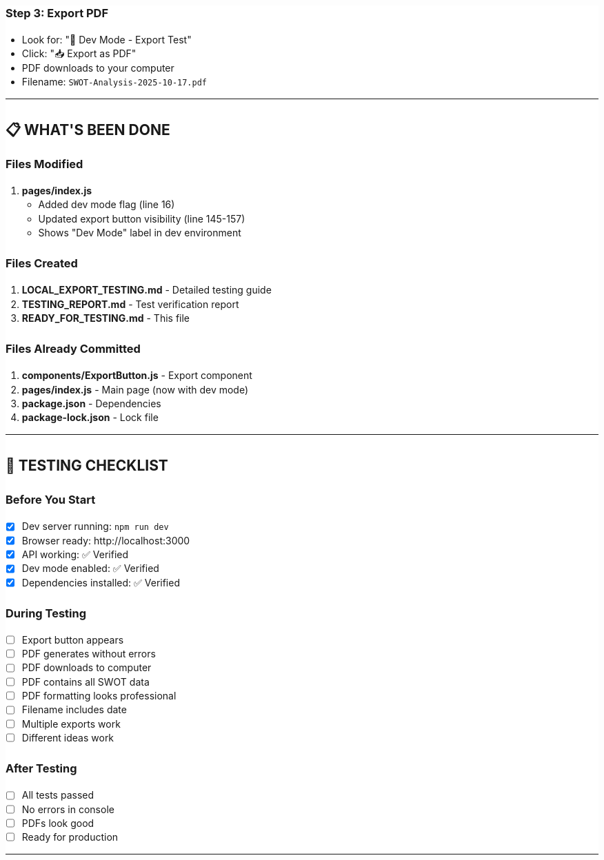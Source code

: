### Step 3: Export PDF
- Look for: "🧪 Dev Mode - Export Test"
- Click: "📥 Export as PDF"
- PDF downloads to your computer
- Filename: `SWOT-Analysis-2025-10-17.pdf`

---

## 📋 WHAT'S BEEN DONE

### Files Modified
1. **pages/index.js**
   - Added dev mode flag (line 16)
   - Updated export button visibility (line 145-157)
   - Shows "Dev Mode" label in dev environment

### Files Created
1. **LOCAL_EXPORT_TESTING.md** - Detailed testing guide
2. **TESTING_REPORT.md** - Test verification report
3. **READY_FOR_TESTING.md** - This file

### Files Already Committed
1. **components/ExportButton.js** - Export component
2. **pages/index.js** - Main page (now with dev mode)
3. **package.json** - Dependencies
4. **package-lock.json** - Lock file

---

## 🧪 TESTING CHECKLIST

### Before You Start
- [x] Dev server running: `npm run dev`
- [x] Browser ready: http://localhost:3000
- [x] API working: ✅ Verified
- [x] Dev mode enabled: ✅ Verified
- [x] Dependencies installed: ✅ Verified

### During Testing
- [ ] Export button appears
- [ ] PDF generates without errors
- [ ] PDF downloads to computer
- [ ] PDF contains all SWOT data
- [ ] PDF formatting looks professional
- [ ] Filename includes date
- [ ] Multiple exports work
- [ ] Different ideas work

### After Testing
- [ ] All tests passed
- [ ] No errors in console
- [ ] PDFs look good
- [ ] Ready for production

---
